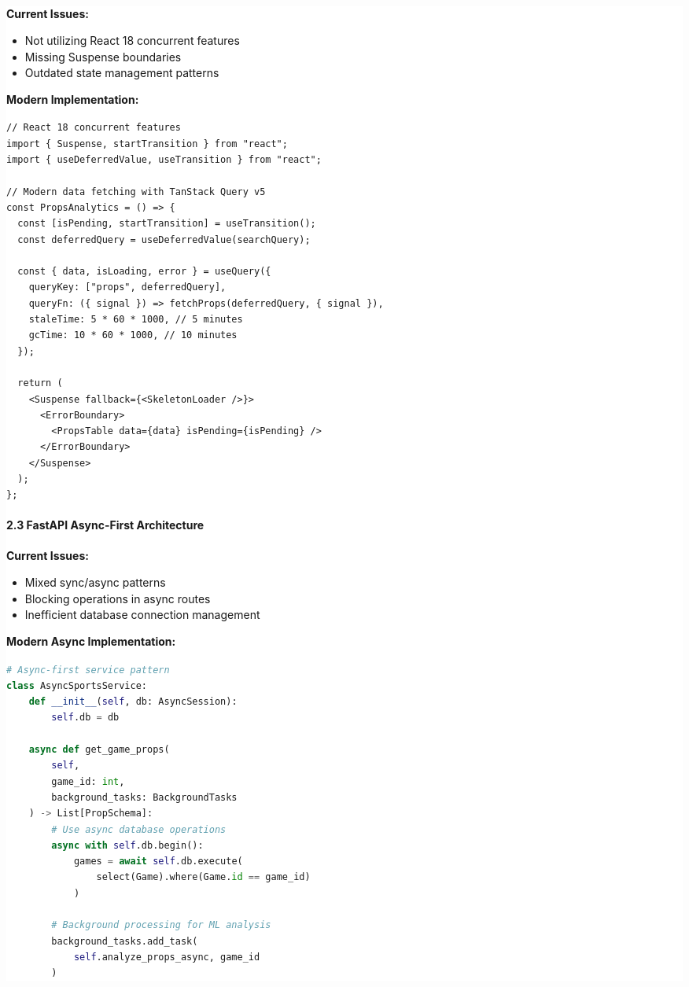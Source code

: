 **Current Issues:**

- Not utilizing React 18 concurrent features
- Missing Suspense boundaries
- Outdated state management patterns

**Modern Implementation:**

```tsx
// React 18 concurrent features
import { Suspense, startTransition } from "react";
import { useDeferredValue, useTransition } from "react";

// Modern data fetching with TanStack Query v5
const PropsAnalytics = () => {
  const [isPending, startTransition] = useTransition();
  const deferredQuery = useDeferredValue(searchQuery);

  const { data, isLoading, error } = useQuery({
    queryKey: ["props", deferredQuery],
    queryFn: ({ signal }) => fetchProps(deferredQuery, { signal }),
    staleTime: 5 * 60 * 1000, // 5 minutes
    gcTime: 10 * 60 * 1000, // 10 minutes
  });

  return (
    <Suspense fallback={<SkeletonLoader />}>
      <ErrorBoundary>
        <PropsTable data={data} isPending={isPending} />
      </ErrorBoundary>
    </Suspense>
  );
};
```

#### **2.3 FastAPI Async-First Architecture**

**Current Issues:**

- Mixed sync/async patterns
- Blocking operations in async routes
- Inefficient database connection management

**Modern Async Implementation:**

```python
# Async-first service pattern
class AsyncSportsService:
    def __init__(self, db: AsyncSession):
        self.db = db

    async def get_game_props(
        self,
        game_id: int,
        background_tasks: BackgroundTasks
    ) -> List[PropSchema]:
        # Use async database operations
        async with self.db.begin():
            games = await self.db.execute(
                select(Game).where(Game.id == game_id)
            )

        # Background processing for ML analysis
        background_tasks.add_task(
            self.analyze_props_async, game_id
        )

```